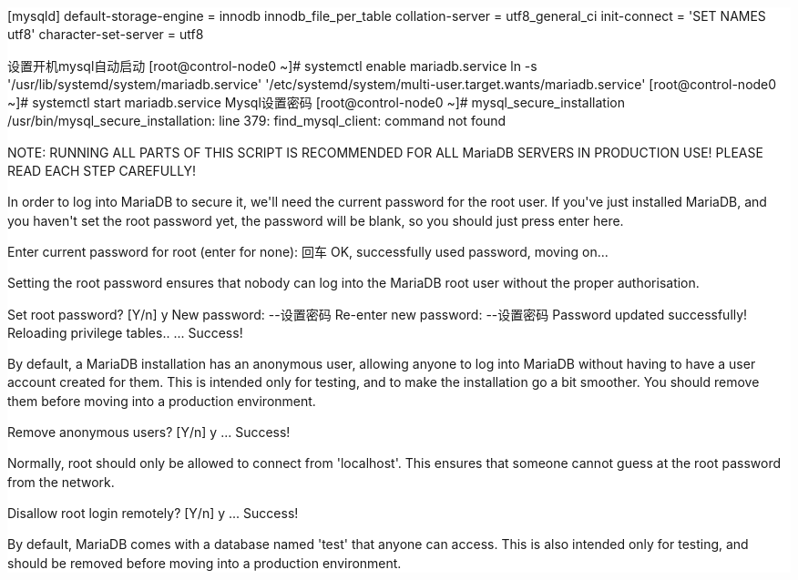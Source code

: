 
[mysqld]
default-storage-engine = innodb
innodb_file_per_table
collation-server = utf8_general_ci
init-connect = 'SET NAMES utf8'
character-set-server = utf8


设置开机mysql自动启动
[root@control-node0 ~]# systemctl enable mariadb.service
ln -s '/usr/lib/systemd/system/mariadb.service' '/etc/systemd/system/multi-user.target.wants/mariadb.service'
[root@control-node0 ~]# systemctl start mariadb.service
Mysql设置密码
[root@control-node0 ~]# mysql_secure_installation 
/usr/bin/mysql_secure_installation: line 379: find_mysql_client: command not found


NOTE: RUNNING ALL PARTS OF THIS SCRIPT IS RECOMMENDED FOR ALL MariaDB
      SERVERS IN PRODUCTION USE!  PLEASE READ EACH STEP CAREFULLY!


In order to log into MariaDB to secure it, we'll need the current
password for the root user.  If you've just installed MariaDB, and
you haven't set the root password yet, the password will be blank,
so you should just press enter here.

Enter current password for root (enter for none): 回车
OK, successfully used password, moving on...

Setting the root password ensures that nobody can log into the MariaDB
root user without the proper authorisation.

Set root password? [Y/n] y
New password: --设置密码
Re-enter new password: --设置密码
Password updated successfully!
Reloading privilege tables..
 ... Success!

By default, a MariaDB installation has an anonymous user, allowing anyone
to log into MariaDB without having to have a user account created for
them.  This is intended only for testing, and to make the installation
go a bit smoother.  You should remove them before moving into a
production environment.

Remove anonymous users? [Y/n] y
 ... Success!

Normally, root should only be allowed to connect from 'localhost'.  This
ensures that someone cannot guess at the root password from the network.

Disallow root login remotely? [Y/n] y
 ... Success!

By default, MariaDB comes with a database named 'test' that anyone can
access.  This is also intended only for testing, and should be removed
before moving into a production environment.
